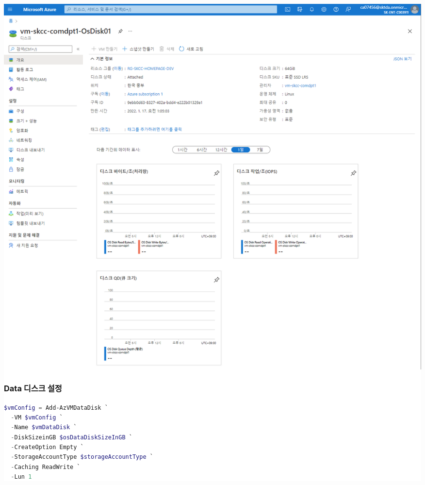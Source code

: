 ![vm-skcc-comdpt1-OsDisk01.png](./img/vm-skcc-comdpt1-OsDisk01.png)

### Data 디스크 설정
```powershell
$vmConfig = Add-AzVMDataDisk `
  -VM $vmConfig `
  -Name $vmDataDisk `
  -DiskSizeinGB $osDataDiskSizeInGB `
  -CreateOption Empty `
  -StorageAccountType $storageAccountType `
  -Caching ReadWrite `
  -Lun 1
```
